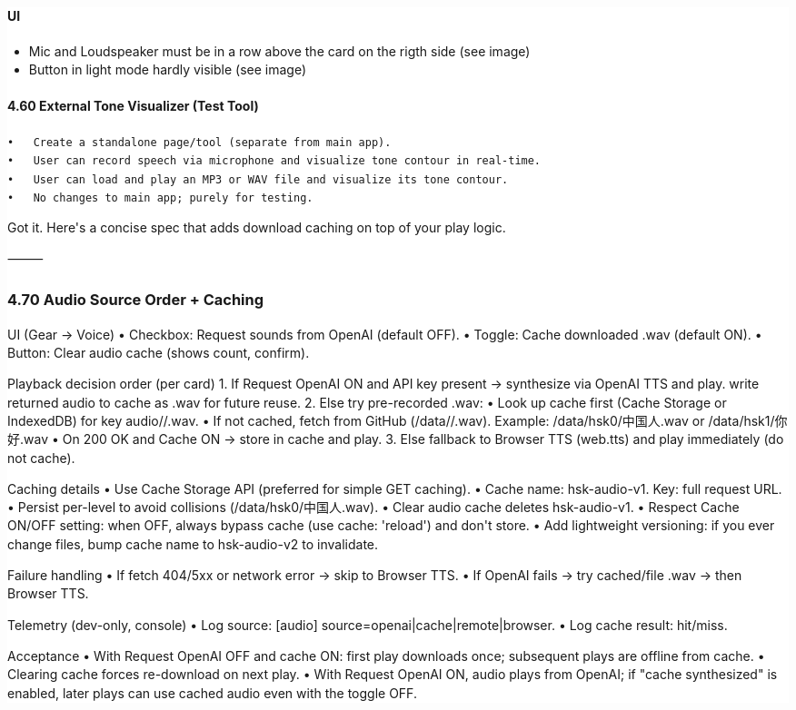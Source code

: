 #### UI
- Mic and Loudspeaker must be in a row above the card on the rigth side (see image)
- Button in light mode hardly visible (see image)



#### 4.60 External Tone Visualizer (Test Tool)
	•	Create a standalone page/tool (separate from main app).
	•	User can record speech via microphone and visualize tone contour in real-time.
	•	User can load and play an MP3 or WAV file and visualize its tone contour.
	•	No changes to main app; purely for testing.


Got it. Here's a concise spec that adds download caching on top of your play logic.

⸻

### 4.70 Audio Source Order + Caching

UI (Gear → Voice)
	•	Checkbox: Request sounds from OpenAI (default OFF).
	•	Toggle: Cache downloaded .wav (default ON).
	•	Button: Clear audio cache (shows count, confirm).

Playback decision order (per card)
	1.	If Request OpenAI ON and API key present → synthesize via OpenAI TTS and play.
	    write returned audio to cache as <hanzi>.wav for future reuse.
	2.	Else try pre-recorded .wav:
	•	Look up cache first (Cache Storage or IndexedDB) for key audio/<level>/<hanzi>.wav.
	•	If not cached, fetch from GitHub (/data/<level>/<hanzi>.wav).
		Example: /data/hsk0/中国人.wav or /data/hsk1/你好.wav
	•	On 200 OK and Cache ON → store in cache and play.
	3.	Else fallback to Browser TTS (web.tts) and play immediately (do not cache).

Caching details
	•	Use Cache Storage API (preferred for simple GET caching).
	•	Cache name: hsk-audio-v1. Key: full request URL.
	•	Persist per-level to avoid collisions (/data/hsk0/中国人.wav).
	•	Clear audio cache deletes hsk-audio-v1.
	•	Respect Cache ON/OFF setting: when OFF, always bypass cache (use cache: 'reload') and don't store.
	•	Add lightweight versioning: if you ever change files, bump cache name to hsk-audio-v2 to invalidate.

Failure handling
	•	If fetch 404/5xx or network error → skip to Browser TTS.
	•	If OpenAI fails → try cached/file .wav → then Browser TTS.

Telemetry (dev-only, console)
	•	Log source: [audio] source=openai|cache|remote|browser.
	•	Log cache result: hit/miss.

Acceptance
	•	With Request OpenAI OFF and cache ON: first play downloads once; subsequent plays are offline from cache.
	•	Clearing cache forces re-download on next play.
	•	With Request OpenAI ON, audio plays from OpenAI; if "cache synthesized" is enabled, later plays can use cached audio even with the toggle OFF.
